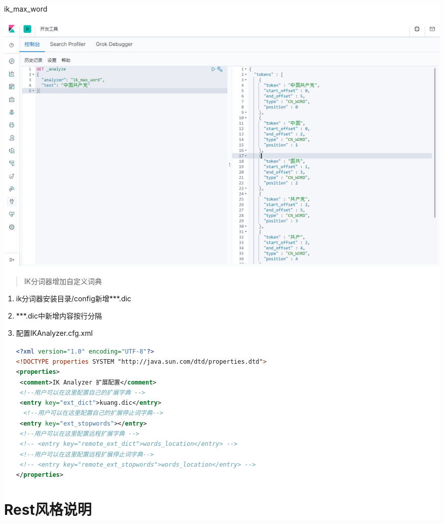 ik_max_word

![1616847881572](images/1616847881572.png)

> IK分词器增加自定义词典

1. ik分词器安装目录/config新增***.dic

2. ***.dic中新增内容按行分隔

3. 配置IKAnalyzer.cfg.xml

   ~~~xml
   <?xml version="1.0" encoding="UTF-8"?>
   <!DOCTYPE properties SYSTEM "http://java.sun.com/dtd/properties.dtd">
   <properties>
   	<comment>IK Analyzer 扩展配置</comment>
   	<!--用户可以在这里配置自己的扩展字典 -->
   	<entry key="ext_dict">kuang.dic</entry>
   	 <!--用户可以在这里配置自己的扩展停止词字典-->
   	<entry key="ext_stopwords"></entry>
   	<!--用户可以在这里配置远程扩展字典 -->
   	<!-- <entry key="remote_ext_dict">words_location</entry> -->
   	<!--用户可以在这里配置远程扩展停止词字典-->
   	<!-- <entry key="remote_ext_stopwords">words_location</entry> -->
   </properties>
   ~~~



# Rest风格说明
